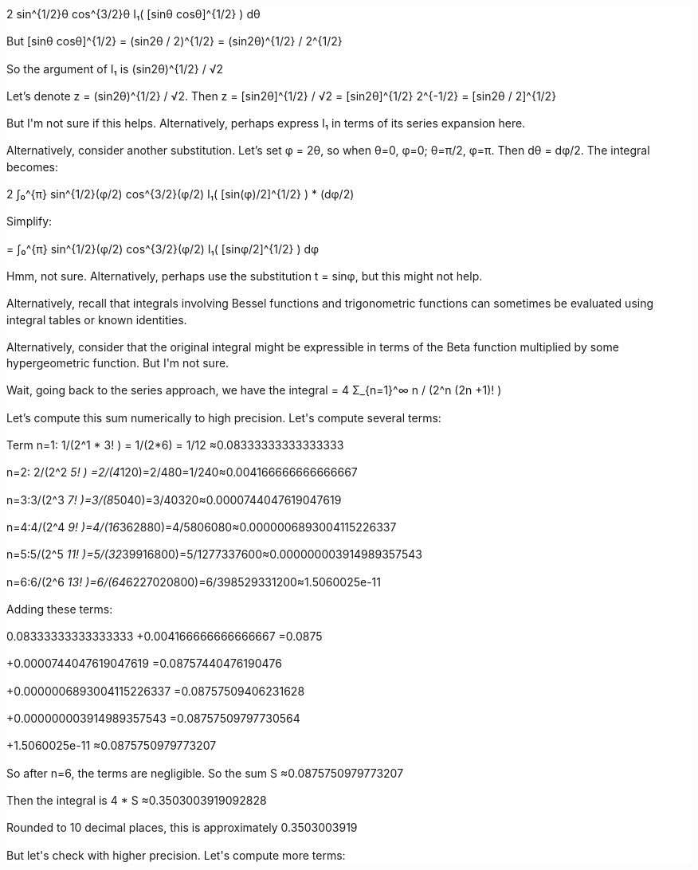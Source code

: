 2 sin^{1/2}θ cos^{3/2}θ I₁( [sinθ cosθ]^{1/2} ) dθ

But [sinθ cosθ]^{1/2} = (sin2θ / 2)^{1/2} = (sin2θ)^{1/2} / 2^{1/2}

So the argument of I₁ is (sin2θ)^{1/2} / √2

Let’s denote z = (sin2θ)^{1/2} / √2. Then z = [sin2θ]^{1/2} / √2 = [sin2θ]^{1/2} 2^{-1/2} = [sin2θ / 2]^{1/2}

But I'm not sure if this helps. Alternatively, perhaps express I₁ in terms of its series expansion here.

Alternatively, consider another substitution. Let’s set φ = 2θ, so when θ=0, φ=0; θ=π/2, φ=π. Then dθ = dφ/2. The integral becomes:

2 ∫₀^{π} sin^{1/2}(φ/2) cos^{3/2}(φ/2) I₁( [sin(φ)/2]^{1/2} ) * (dφ/2)

Simplify:

= ∫₀^{π} sin^{1/2}(φ/2) cos^{3/2}(φ/2) I₁( [sinφ/2]^{1/2} ) dφ

Hmm, not sure. Alternatively, perhaps use the substitution t = sinφ, but this might not help.

Alternatively, recall that integrals involving Bessel functions and trigonometric functions can sometimes be evaluated using integral tables or known identities.

Alternatively, consider that the original integral might be expressible in terms of the Beta function multiplied by some hypergeometric function. But I'm not sure.

Wait, going back to the series approach, we have the integral = 4 Σ_{n=1}^∞ n / (2^n (2n +1)! )

Let’s compute this sum numerically to high precision. Let's compute several terms:

Term n=1: 1/(2^1 * 3! ) = 1/(2*6) = 1/12 ≈0.08333333333333333

n=2: 2/(2^2 *5! ) =2/(4*120)=2/480=1/240≈0.004166666666666667

n=3:3/(2^3 *7! )=3/(8*5040)=3/40320≈0.0000744047619047619

n=4:4/(2^4 *9! )=4/(16*362880)=4/5806080≈0.0000006893004115226337

n=5:5/(2^5 *11! )=5/(32*39916800)=5/1277337600≈0.000000003914989357543

n=6:6/(2^6 *13! )=6/(64*6227020800)=6/398529331200≈1.5060025e-11

Adding these terms:

0.08333333333333333 +0.004166666666666667 =0.0875

+0.0000744047619047619 =0.08757440476190476

+0.0000006893004115226337 =0.08757509406231628

+0.000000003914989357543 =0.08757509797730564

+1.5060025e-11 ≈0.0875750979773207

So after n=6, the terms are negligible. So the sum S ≈0.0875750979773207

Then the integral is 4 * S ≈0.3503003919092828

Rounded to 10 decimal places, this is approximately 0.3503003919

But let's check with higher precision. Let's compute more terms:
